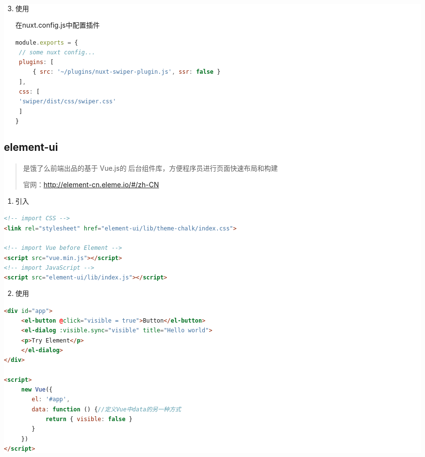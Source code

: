 3. 使用

   在nuxt.config.js中配置插件

   ```javascript
   module.exports = {
    // some nuxt config...
    plugins: [
    	{ src: '~/plugins/nuxt-swiper-plugin.js', ssr: false }
    ],
    css: [
   	'swiper/dist/css/swiper.css'
    ]
   }
   ```


## element-ui

> 是饿了么前端出品的基于 Vue.js的 后台组件库，方便程序员进行页面快速布局和构建
>
> 官网：http://element-cn.eleme.io/#/zh-CN

1. 引入

```html
<!-- import CSS -->
<link rel="stylesheet" href="element-ui/lib/theme-chalk/index.css">

<!-- import Vue before Element -->
<script src="vue.min.js"></script>
<!-- import JavaScript -->
<script src="element-ui/lib/index.js"></script>
```



2. 使用

```html
<div id="app">
     <el-button @click="visible = true">Button</el-button>
     <el-dialog :visible.sync="visible" title="Hello world">
     <p>Try Element</p>
     </el-dialog>
</div>

<script>
     new Vue({
     	el: '#app',
     	data: function () {//定义Vue中data的另一种方式
     		return { visible: false }
     	}
     })
</script>
```
